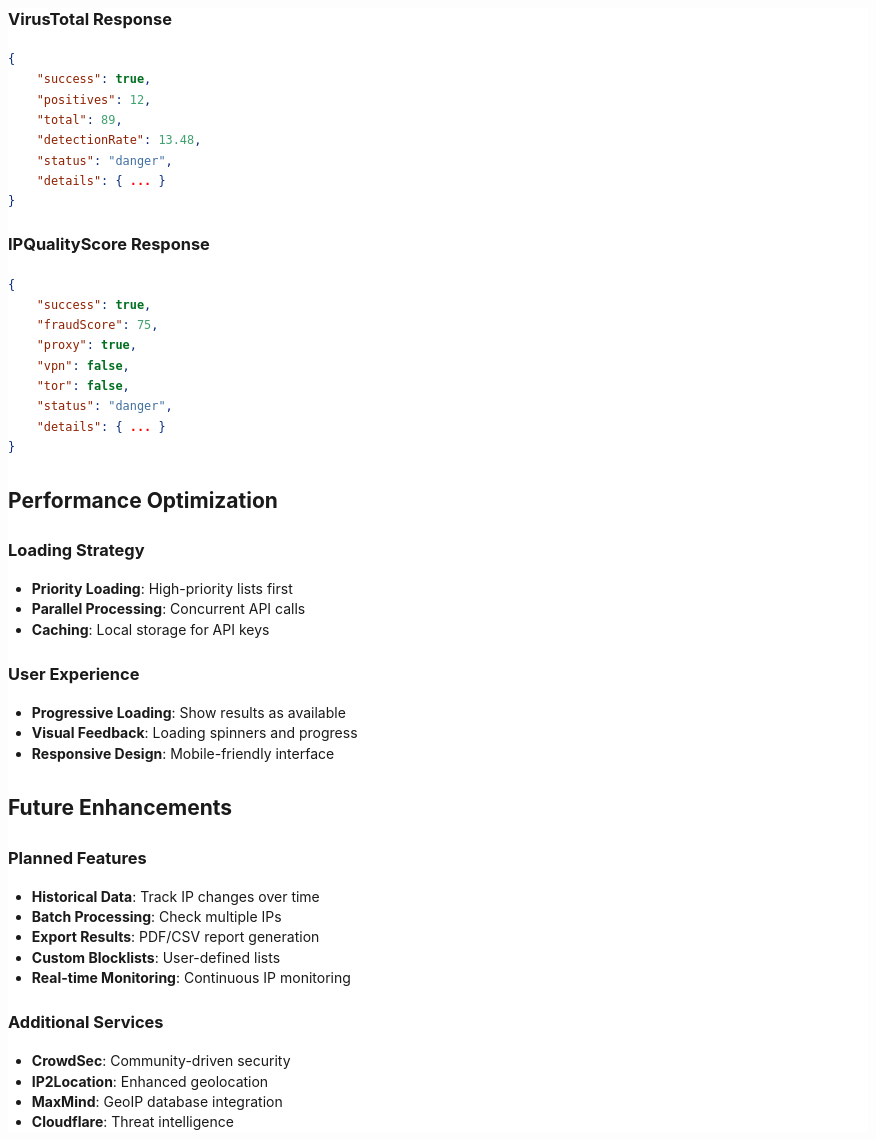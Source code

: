 ### **VirusTotal Response**
```json
{
    "success": true,
    "positives": 12,
    "total": 89,
    "detectionRate": 13.48,
    "status": "danger",
    "details": { ... }
}
```

### **IPQualityScore Response**
```json
{
    "success": true,
    "fraudScore": 75,
    "proxy": true,
    "vpn": false,
    "tor": false,
    "status": "danger",
    "details": { ... }
}
```

## Performance Optimization

### **Loading Strategy**
- **Priority Loading**: High-priority lists first
- **Parallel Processing**: Concurrent API calls
- **Caching**: Local storage for API keys

### **User Experience**
- **Progressive Loading**: Show results as available
- **Visual Feedback**: Loading spinners and progress
- **Responsive Design**: Mobile-friendly interface

## Future Enhancements

### **Planned Features**
- **Historical Data**: Track IP changes over time
- **Batch Processing**: Check multiple IPs
- **Export Results**: PDF/CSV report generation
- **Custom Blocklists**: User-defined lists
- **Real-time Monitoring**: Continuous IP monitoring

### **Additional Services**
- **CrowdSec**: Community-driven security
- **IP2Location**: Enhanced geolocation
- **MaxMind**: GeoIP database integration
- **Cloudflare**: Threat intelligence
